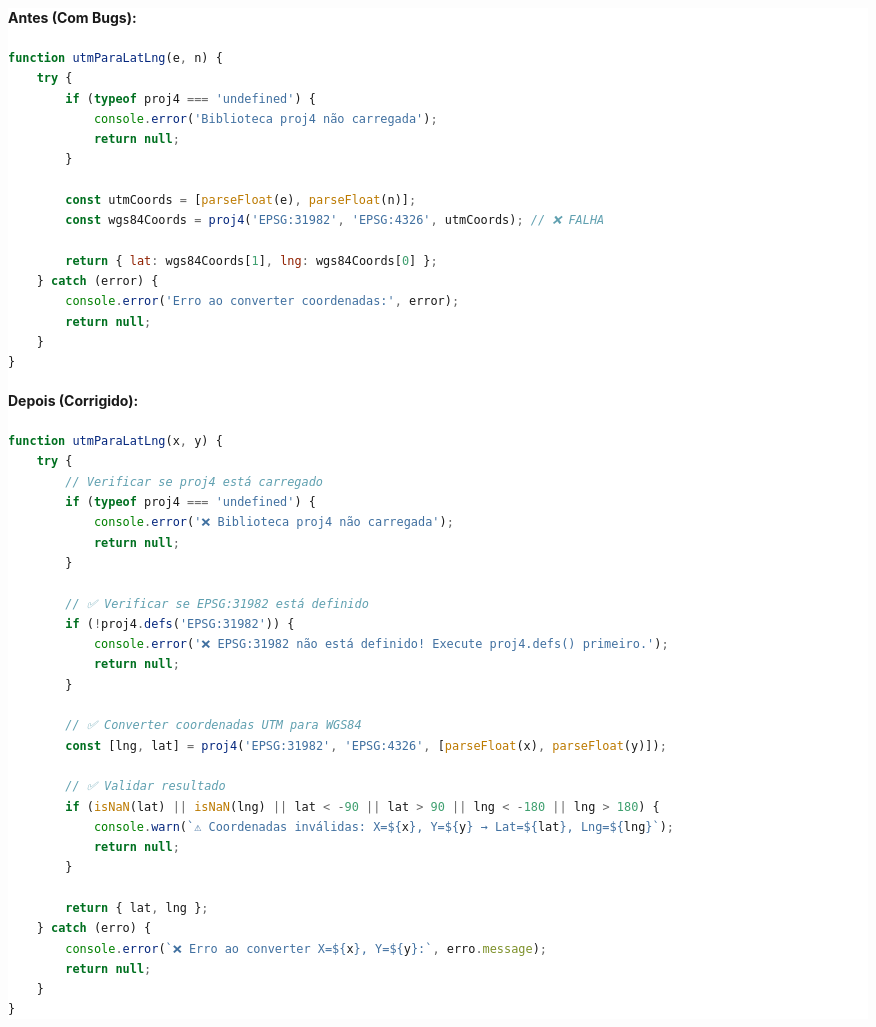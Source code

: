 #### Antes (Com Bugs):
```javascript
function utmParaLatLng(e, n) {
    try {
        if (typeof proj4 === 'undefined') {
            console.error('Biblioteca proj4 não carregada');
            return null;
        }

        const utmCoords = [parseFloat(e), parseFloat(n)];
        const wgs84Coords = proj4('EPSG:31982', 'EPSG:4326', utmCoords); // ❌ FALHA

        return { lat: wgs84Coords[1], lng: wgs84Coords[0] };
    } catch (error) {
        console.error('Erro ao converter coordenadas:', error);
        return null;
    }
}
```

#### Depois (Corrigido):
```javascript
function utmParaLatLng(x, y) {
    try {
        // Verificar se proj4 está carregado
        if (typeof proj4 === 'undefined') {
            console.error('❌ Biblioteca proj4 não carregada');
            return null;
        }

        // ✅ Verificar se EPSG:31982 está definido
        if (!proj4.defs('EPSG:31982')) {
            console.error('❌ EPSG:31982 não está definido! Execute proj4.defs() primeiro.');
            return null;
        }

        // ✅ Converter coordenadas UTM para WGS84
        const [lng, lat] = proj4('EPSG:31982', 'EPSG:4326', [parseFloat(x), parseFloat(y)]);

        // ✅ Validar resultado
        if (isNaN(lat) || isNaN(lng) || lat < -90 || lat > 90 || lng < -180 || lng > 180) {
            console.warn(`⚠️ Coordenadas inválidas: X=${x}, Y=${y} → Lat=${lat}, Lng=${lng}`);
            return null;
        }

        return { lat, lng };
    } catch (erro) {
        console.error(`❌ Erro ao converter X=${x}, Y=${y}:`, erro.message);
        return null;
    }
}
```
